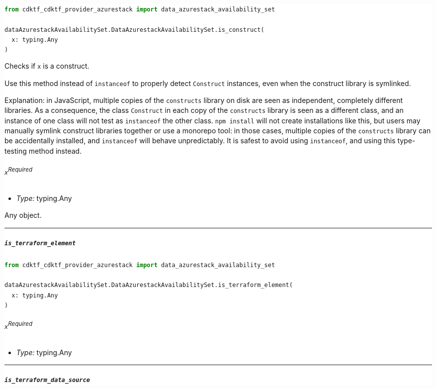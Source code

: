 ```python
from cdktf_cdktf_provider_azurestack import data_azurestack_availability_set

dataAzurestackAvailabilitySet.DataAzurestackAvailabilitySet.is_construct(
  x: typing.Any
)
```

Checks if `x` is a construct.

Use this method instead of `instanceof` to properly detect `Construct`
instances, even when the construct library is symlinked.

Explanation: in JavaScript, multiple copies of the `constructs` library on
disk are seen as independent, completely different libraries. As a
consequence, the class `Construct` in each copy of the `constructs` library
is seen as a different class, and an instance of one class will not test as
`instanceof` the other class. `npm install` will not create installations
like this, but users may manually symlink construct libraries together or
use a monorepo tool: in those cases, multiple copies of the `constructs`
library can be accidentally installed, and `instanceof` will behave
unpredictably. It is safest to avoid using `instanceof`, and using
this type-testing method instead.

###### `x`<sup>Required</sup> <a name="x" id="@cdktf/provider-azurestack.dataAzurestackAvailabilitySet.DataAzurestackAvailabilitySet.isConstruct.parameter.x"></a>

- *Type:* typing.Any

Any object.

---

##### `is_terraform_element` <a name="is_terraform_element" id="@cdktf/provider-azurestack.dataAzurestackAvailabilitySet.DataAzurestackAvailabilitySet.isTerraformElement"></a>

```python
from cdktf_cdktf_provider_azurestack import data_azurestack_availability_set

dataAzurestackAvailabilitySet.DataAzurestackAvailabilitySet.is_terraform_element(
  x: typing.Any
)
```

###### `x`<sup>Required</sup> <a name="x" id="@cdktf/provider-azurestack.dataAzurestackAvailabilitySet.DataAzurestackAvailabilitySet.isTerraformElement.parameter.x"></a>

- *Type:* typing.Any

---

##### `is_terraform_data_source` <a name="is_terraform_data_source" id="@cdktf/provider-azurestack.dataAzurestackAvailabilitySet.DataAzurestackAvailabilitySet.isTerraformDataSource"></a>
